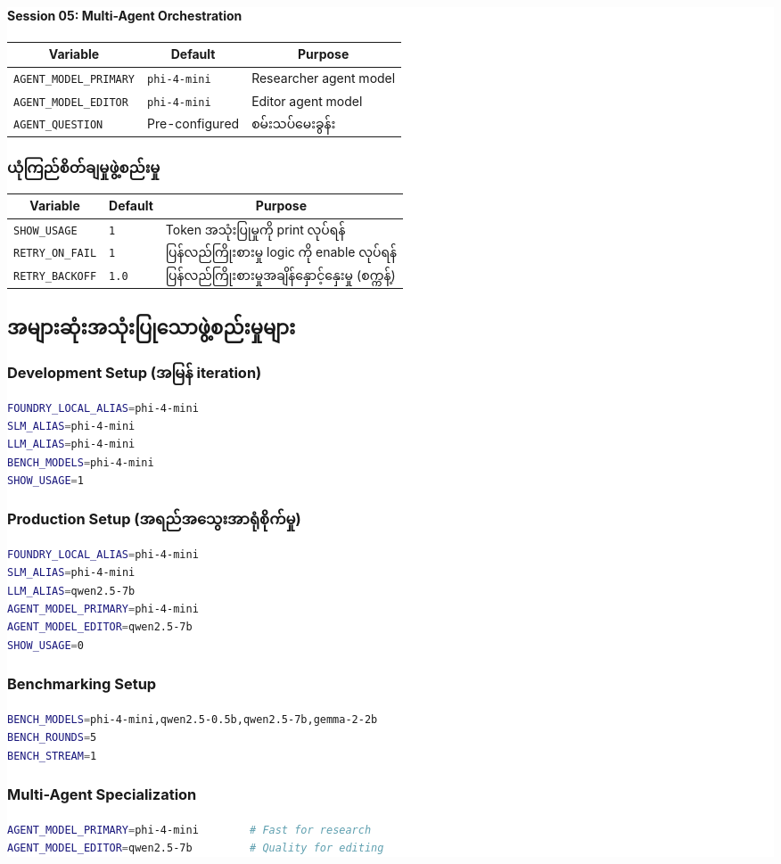 #### Session 05: Multi-Agent Orchestration
| Variable | Default | Purpose |
|----------|---------|---------|
| `AGENT_MODEL_PRIMARY` | `phi-4-mini` | Researcher agent model |
| `AGENT_MODEL_EDITOR` | `phi-4-mini` | Editor agent model |
| `AGENT_QUESTION` | Pre-configured | စမ်းသပ်မေးခွန်း |

### ယုံကြည်စိတ်ချမှုဖွဲ့စည်းမှု

| Variable | Default | Purpose |
|----------|---------|---------|
| `SHOW_USAGE` | `1` | Token အသုံးပြုမှုကို print လုပ်ရန် |
| `RETRY_ON_FAIL` | `1` | ပြန်လည်ကြိုးစားမှု logic ကို enable လုပ်ရန် |
| `RETRY_BACKOFF` | `1.0` | ပြန်လည်ကြိုးစားမှုအချိန်နှောင့်နှေးမှု (စက္ကန့်) |

## အများဆုံးအသုံးပြုသောဖွဲ့စည်းမှုများ

### Development Setup (အမြန် iteration)
```bash
FOUNDRY_LOCAL_ALIAS=phi-4-mini
SLM_ALIAS=phi-4-mini
LLM_ALIAS=phi-4-mini
BENCH_MODELS=phi-4-mini
SHOW_USAGE=1
```

### Production Setup (အရည်အသွေးအာရုံစိုက်မှု)
```bash
FOUNDRY_LOCAL_ALIAS=phi-4-mini
SLM_ALIAS=phi-4-mini
LLM_ALIAS=qwen2.5-7b
AGENT_MODEL_PRIMARY=phi-4-mini
AGENT_MODEL_EDITOR=qwen2.5-7b
SHOW_USAGE=0
```

### Benchmarking Setup
```bash
BENCH_MODELS=phi-4-mini,qwen2.5-0.5b,qwen2.5-7b,gemma-2-2b
BENCH_ROUNDS=5
BENCH_STREAM=1
```

### Multi-Agent Specialization
```bash
AGENT_MODEL_PRIMARY=phi-4-mini        # Fast for research
AGENT_MODEL_EDITOR=qwen2.5-7b         # Quality for editing
```

